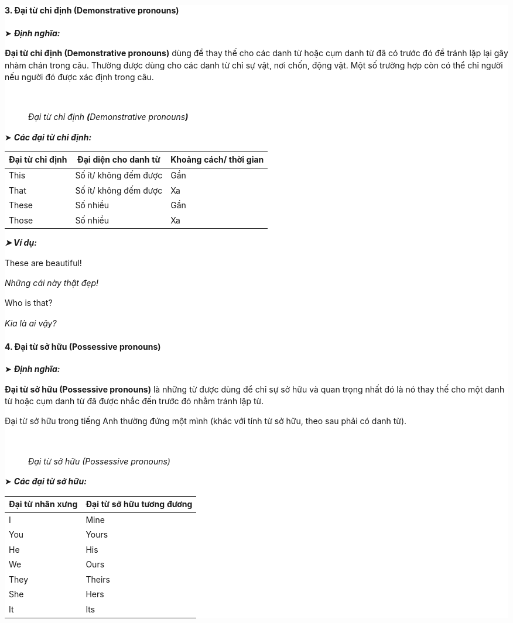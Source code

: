 #### **3. Đại từ chỉ định (Demonstrative pronouns)** <a href="#id-3.-dai-tu-chi-dinh-demonstrative-pronouns" id="id-3.-dai-tu-chi-dinh-demonstrative-pronouns"></a>

➤ _**Định nghĩa:**_

**Đại từ chỉ định (Demonstrative pronouns)** dùng để thay thế cho các danh từ hoặc cụm danh từ đã có trước đó để tránh lặp lại gây nhàm chán trong câu. Thường được dùng cho các danh từ chỉ sự vật, nơi chốn, động vật. Một số trường hợp còn có thể chỉ người nếu người đó được xác định trong câu.

<figure><img src="https://lh3.googleusercontent.com/L4QRdvaSYZYzg-ao0Eua89EIYpCPz0YAfqD2pKoMhe5miZzVS0T2469TrOqybfOnp3arIcApaiNPvmkGMGICtnF7EyumPF32hPX70yxr9TzqKztQvgdHsDRSQkW6rSonOQnlEYMZ" alt=""><figcaption><p><em>Đại từ chỉ định <strong>(</strong>Demonstrative pronouns<strong>)</strong></em></p></figcaption></figure>

➤ _**Các đại từ chỉ định:**_

| Đại từ chỉ định | Đại diện cho danh từ  | Khoảng cách/ thời gian |
| --------------- | --------------------- | ---------------------- |
| This            | Số ít/ không đếm được | Gần                    |
| That            | Số ít/ không đếm được | Xa                     |
| These           | Số nhiều              | Gần                    |
| Those           | Số nhiều              | Xa                     |

_**➤ Ví dụ:**_&#x20;

These are beautiful!

_Những cái này thật đẹp!_

Who is that?

_Kia là ai vậy?_

#### **4. Đại từ sở hữu (Possessive pronouns)** <a href="#id-4.-dai-tu-so-huu-possessive-pronouns" id="id-4.-dai-tu-so-huu-possessive-pronouns"></a>

➤ _**Định nghĩa:**_

**Đại từ sở hữu (Possessive pronouns)** là những từ được dùng để chỉ sự sở hữu và quan trọng nhất đó là nó thay thế cho một danh từ hoặc cụm danh từ đã được nhắc đến trước đó nhằm tránh lặp từ.

Đại từ sở hữu trong tiếng Anh thường đứng một mình (khác với tính từ sở hữu, theo sau phải có danh từ).

<figure><img src="https://lh4.googleusercontent.com/vXuwn1HtjgRlf_ONU7Zgd8ZryYbxlFT-LvD2Zk-jyNJLizhi9dOuxkp4sGoIF0QL3C0GC4mJtmoAvGLuK4IV6y7SKwJqTH-JqgToTZiVkKnjPUBm7JzQe924Wp6afamPk7Hf8Mge" alt=""><figcaption><p><em>Đại từ sở hữu (Possessive pronouns)</em></p></figcaption></figure>

➤ _**Các đại từ sở hữu:**_

| Đại từ nhân xưng | Đại từ sở hữu tương đương |
| ---------------- | ------------------------- |
| I                | Mine                      |
| You              | Yours                     |
| He               | His                       |
| We               | Ours                      |
| They             | Theirs                    |
| She              | Hers                      |
| It               | Its                       |
